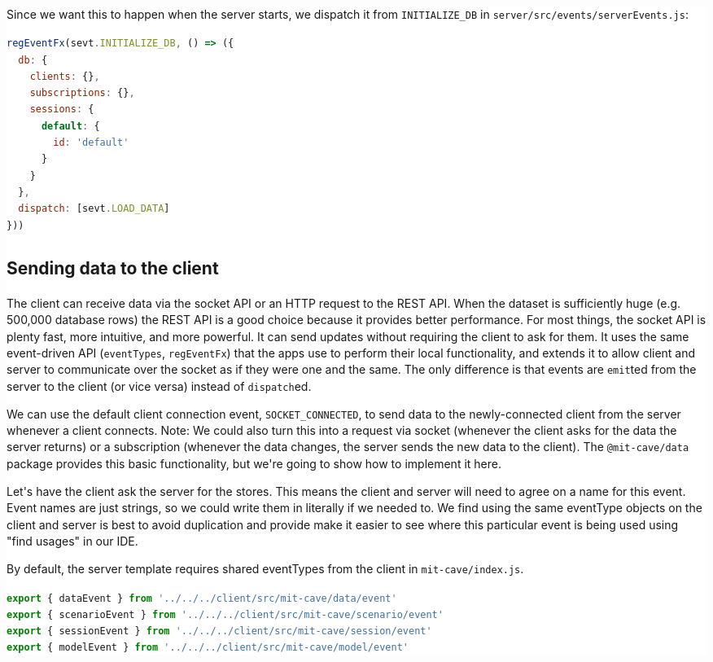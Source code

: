 
Since we want this to happen when the server starts, we dispatch it from `INITIALIZE_DB` in `server/src/events/serverEvents.js`:
```js
regEventFx(sevt.INITIALIZE_DB, () => ({
  db: {
    clients: {},
    subscriptions: {},
    sessions: {
      default: {
        id: 'default'
      }
    }
  },
  dispatch: [sevt.LOAD_DATA]
}))
```

## Sending data to the client
The client can receive data via the socket API or an HTTP request to the REST API.
When the dataset is sufficiently huge (e.g. 500,000 database rows) the REST API is a good choice because it provides better performance.
For most things, the socket API is plenty fast, more intuitive, and more powerful.
It can send updates without requiring the client to ask for them.
It uses the same event-driven API (`eventTypes`, `regEventFx`) that the apps use to perform their local functionality, and extends it to allow client and server to communicate over the socket as if they were one and the same.
The only difference is that events are `emit`ted from the server to the client (or vice versa) instead of `dispatch`ed.


We can use the default client connection event, `SOCKET_CONNECTED`,
to send data to the newly-connected client from the server whenever a client connects.
Note:
We could also turn this into a request via socket (whenever the client asks for the data
the server returns) or a subscription (whenever the data changes, the server sends the new data to the client).
The `@mit-cave/data` package provides this basic functionality, but we're going to show how
to implement it here.

Let's have the client ask the server for the stores.
This means the client and server will need to agree on a name for this event.
Event names are just strings, so we could write them in literally if we needed to.
We find using the same eventType objects on the client and server is best to avoid duplication
and provide make it easier to see where this particular event is being used using "find usages" in our IDE.

By default, the server template requires shared eventTypes from the client in `mit-cave/index.js`.
```js
export { dataEvent } from '../../../client/src/mit-cave/data/event'
export { scenarioEvent } from '../../../client/src/mit-cave/scenario/event'
export { sessionEvent } from '../../../client/src/mit-cave/session/event'
export { modelEvent } from '../../../client/src/mit-cave/model/event'
```
